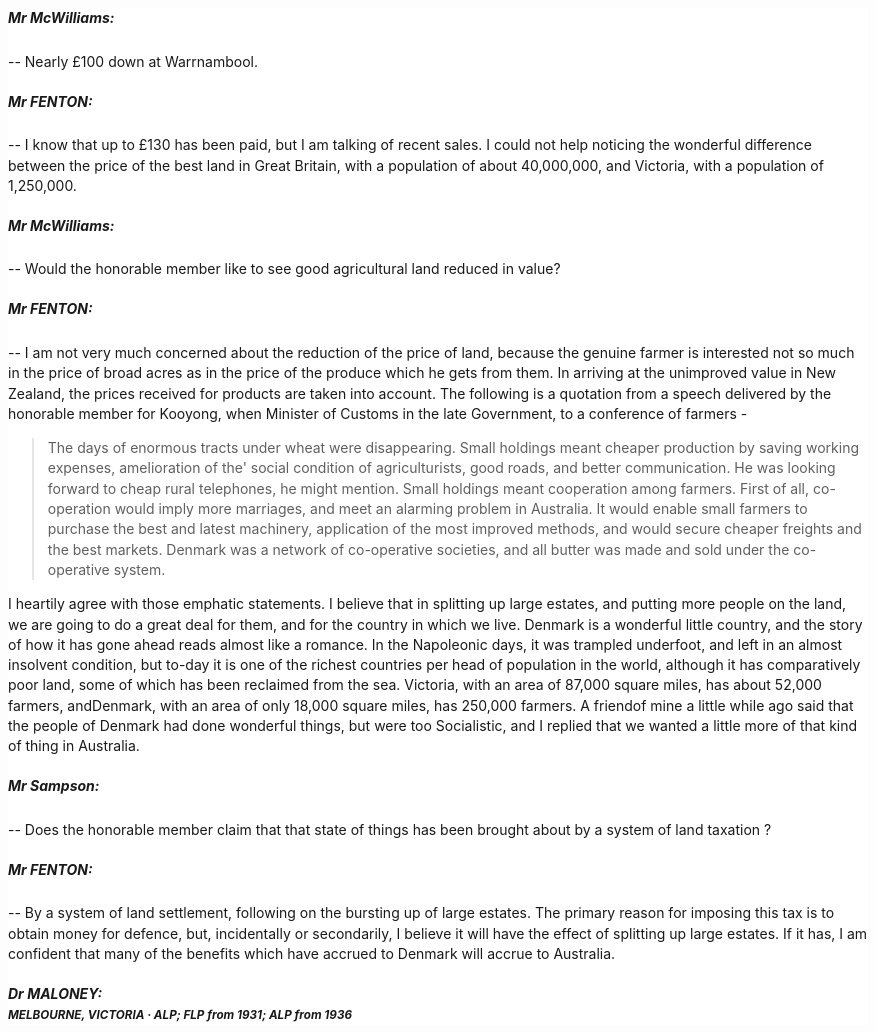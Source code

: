 ##### Mr McWilliams:

--  Nearly £100 down at Warrnambool. 

##### Mr FENTON:

-- I know that up to £130 has been paid, but I am talking of recent sales. I could not help noticing the wonderful difference between the price of the best land in Great Britain, with a population of about 40,000,000, and Victoria, with a population of 1,250,000. 

##### Mr McWilliams:

--  Would the honorable member like to see good agricultural land reduced in value? 

##### Mr FENTON:

-- I am not very much concerned about the reduction of the price of land, because the genuine farmer is interested not so much in the price of broad acres as in the price of the produce which he gets from them. In arriving at the unimproved value in New Zealand, the prices received for products are taken into account. The following is a quotation from a speech delivered by the honorable member for Kooyong, when Minister of Customs in the late Government, to a conference of farmers - 

  >The days of enormous tracts under wheat were disappearing. Small holdings meant cheaper production by saving working expenses, amelioration of the' social condition of agriculturists, good roads, and better communication. He was looking forward to cheap rural telephones, he might mention. Small holdings meant cooperation among farmers. First of all, co-operation would imply more marriages, and meet an alarming problem in Australia. It would enable small farmers to purchase the best and latest machinery, application of the most improved methods, and would secure cheaper freights and the best markets. Denmark was a network of co-operative societies, and all butter was made and sold under the co-operative system. 

I heartily agree with those emphatic statements. I believe that in splitting up large estates, and putting more people on the land, we are going to do a great deal for them, and for the country in which we live. Denmark is a wonderful little country, and the story of how it has gone ahead reads almost like a romance. In the Napoleonic days, it was trampled underfoot, and left in an almost insolvent condition, but to-day it is one of the richest countries per head of population in the world, although it has comparatively poor land, some of which has been reclaimed from the sea. Victoria, with an area of 87,000 square miles, has about 52,000 farmers, andDenmark, with an area of only 18,000 square miles, has 250,000 farmers. A friendof mine a little while ago said that the people of Denmark had done wonderful things, but were too Socialistic, and I replied that we wanted a little more of that kind of thing in Australia. 

##### Mr Sampson:

--  Does the honorable member claim that that state of things has been brought about by a system of land taxation ? 

##### Mr FENTON:

-- By a system of land settlement, following on the bursting up of large estates. The primary reason for imposing this tax is to obtain money for defence, but, incidentally or secondarily, I believe it will have the effect of splitting up large estates. If it has, I am confident that many of the benefits which have accrued to Denmark will accrue to Australia. 

##### Dr MALONEY:<br><small class="text-muted">MELBOURNE, VICTORIA &middot; ALP; FLP from 1931; ALP from 1936</small>
